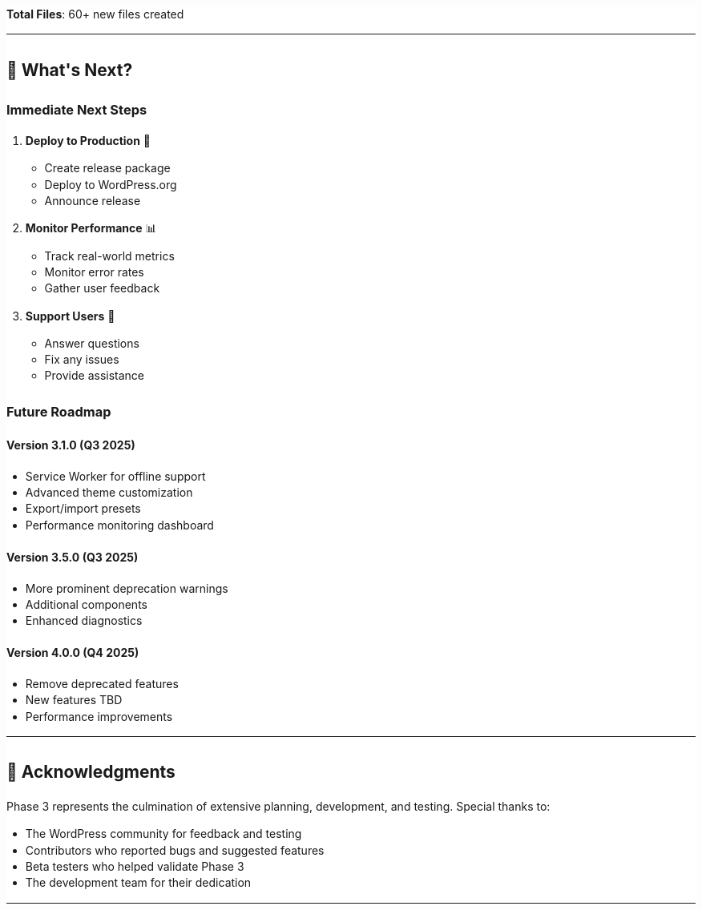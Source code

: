 **Total Files**: 60+ new files created

---

## 🎯 What's Next?

### Immediate Next Steps

1. **Deploy to Production** 🚀
   - Create release package
   - Deploy to WordPress.org
   - Announce release

2. **Monitor Performance** 📊
   - Track real-world metrics
   - Monitor error rates
   - Gather user feedback

3. **Support Users** 💬
   - Answer questions
   - Fix any issues
   - Provide assistance

### Future Roadmap

#### Version 3.1.0 (Q3 2025)
- Service Worker for offline support
- Advanced theme customization
- Export/import presets
- Performance monitoring dashboard

#### Version 3.5.0 (Q3 2025)
- More prominent deprecation warnings
- Additional components
- Enhanced diagnostics

#### Version 4.0.0 (Q4 2025)
- Remove deprecated features
- New features TBD
- Performance improvements

---

## 🙏 Acknowledgments

Phase 3 represents the culmination of extensive planning, development, and testing. Special thanks to:

- The WordPress community for feedback and testing
- Contributors who reported bugs and suggested features
- Beta testers who helped validate Phase 3
- The development team for their dedication

---